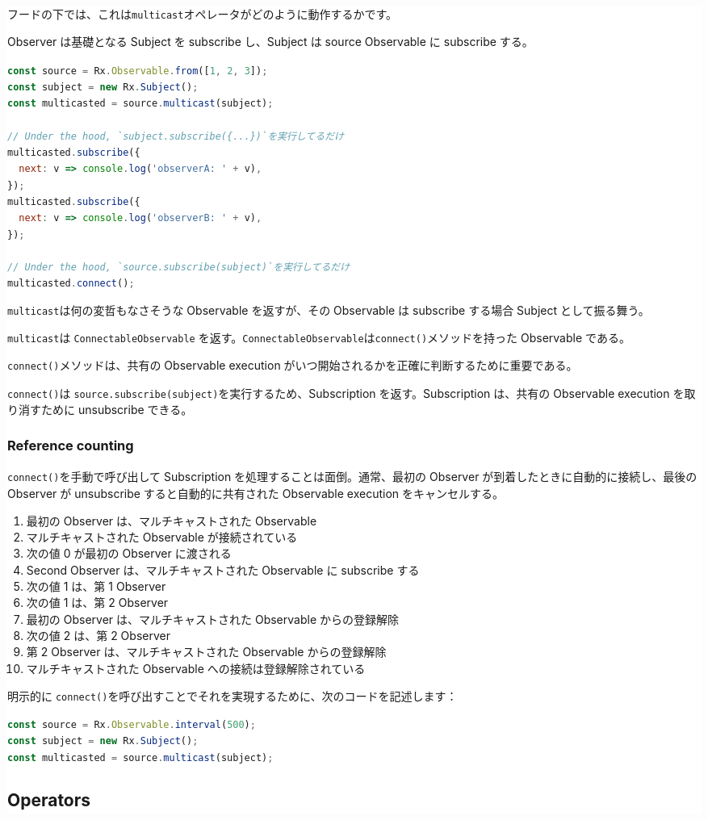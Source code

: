 フードの下では、これは`multicast`オペレータがどのように動作するかです。

Observer は基礎となる Subject を subscribe し、Subject は source Observable に subscribe する。

```js
const source = Rx.Observable.from([1, 2, 3]);
const subject = new Rx.Subject();
const multicasted = source.multicast(subject);

// Under the hood, `subject.subscribe({...})`を実行してるだけ
multicasted.subscribe({
  next: v => console.log('observerA: ' + v),
});
multicasted.subscribe({
  next: v => console.log('observerB: ' + v),
});

// Under the hood, `source.subscribe(subject)`を実行してるだけ
multicasted.connect();
```

`multicast`は何の変哲もなさそうな Observable を返すが、その Observable は subscribe する場合 Subject として振る舞う。

`multicast`は `ConnectableObservable` を返す。`ConnectableObservable`は`connect()`メソッドを持った Observable である。

`connect()`メソッドは、共有の Observable execution がいつ開始されるかを正確に判断するために重要である。

`connect()`は `source.subscribe(subject)`を実行するため、Subscription を返す。Subscription は、共有の Observable execution を取り消すために unsubscribe できる。

### Reference counting

`connect()`を手動で呼び出して Subscription を処理することは面倒。通常、最初の Observer が到着したときに自動的に接続し、最後の Observer が unsubscribe すると自動的に共有された Observable execution をキャンセルする。

1.  最初の Observer は、マルチキャストされた Observable
1.  マルチキャストされた Observable が接続されている
1.  次の値 0 が最初の Observer に渡される
1.  Second Observer は、マルチキャストされた Observable に subscribe する
1.  次の値 1 は、第 1 Observer
1.  次の値 1 は、第 2 Observer
1.  最初の Observer は、マルチキャストされた Observable からの登録解除
1.  次の値 2 は、第 2 Observer
1.  第 2 Observer は、マルチキャストされた Observable からの登録解除
1.  マルチキャストされた Observable への接続は登録解除されている

明示的に `connect()`を呼び出すことでそれを実現するために、次のコードを記述します：

```js
const source = Rx.Observable.interval(500);
const subject = new Rx.Subject();
const multicasted = source.multicast(subject);
```

## Operators
